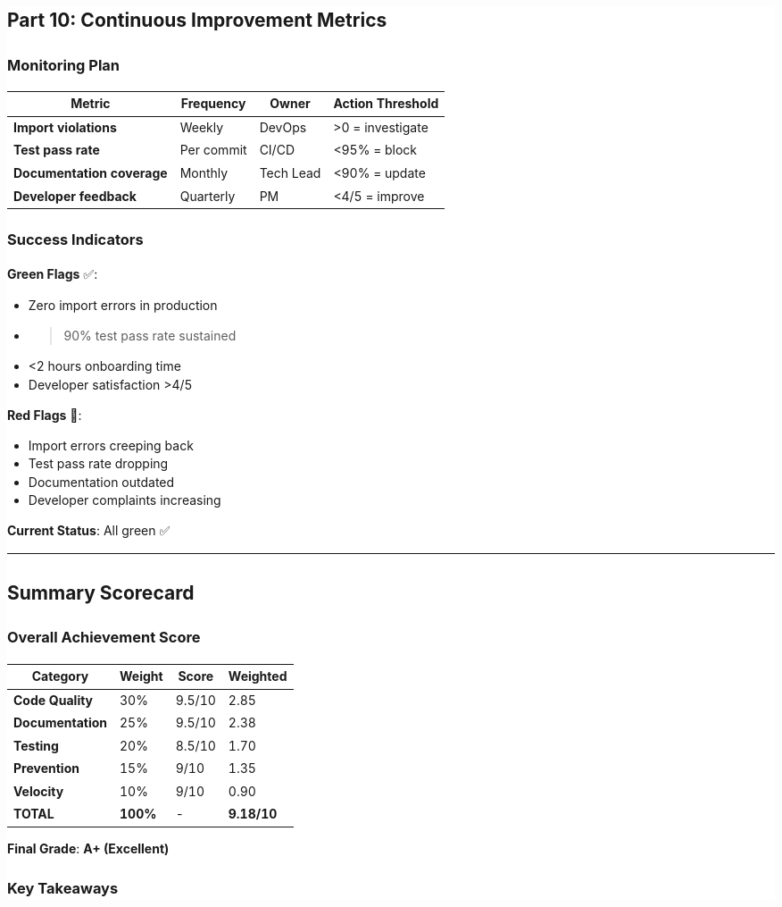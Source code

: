 ## Part 10: Continuous Improvement Metrics

### Monitoring Plan

| Metric | Frequency | Owner | Action Threshold |
|--------|-----------|-------|------------------|
| **Import violations** | Weekly | DevOps | >0 = investigate |
| **Test pass rate** | Per commit | CI/CD | <95% = block |
| **Documentation coverage** | Monthly | Tech Lead | <90% = update |
| **Developer feedback** | Quarterly | PM | <4/5 = improve |

### Success Indicators

**Green Flags** ✅:
- Zero import errors in production
- >90% test pass rate sustained
- <2 hours onboarding time
- Developer satisfaction >4/5

**Red Flags** 🚨:
- Import errors creeping back
- Test pass rate dropping
- Documentation outdated
- Developer complaints increasing

**Current Status**: All green ✅

---

## Summary Scorecard

### Overall Achievement Score

| Category | Weight | Score | Weighted |
|----------|--------|-------|----------|
| **Code Quality** | 30% | 9.5/10 | 2.85 |
| **Documentation** | 25% | 9.5/10 | 2.38 |
| **Testing** | 20% | 8.5/10 | 1.70 |
| **Prevention** | 15% | 9/10 | 1.35 |
| **Velocity** | 10% | 9/10 | 0.90 |
| **TOTAL** | **100%** | - | **9.18/10** |

**Final Grade**: **A+ (Excellent)**

### Key Takeaways

